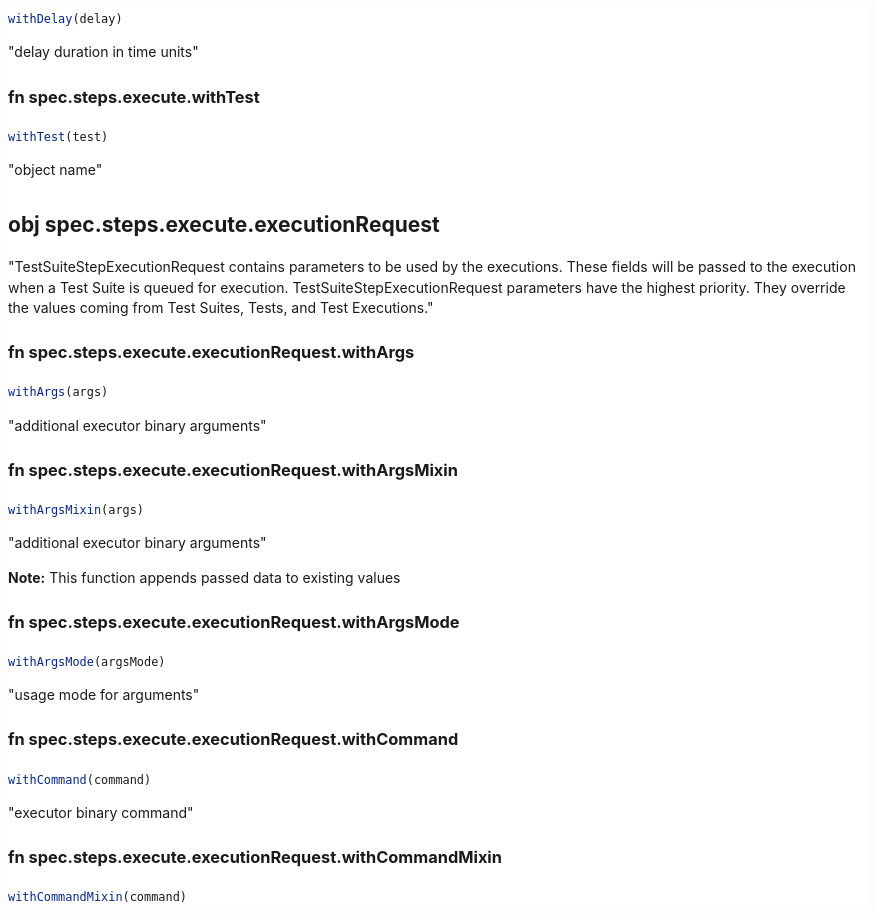 ```ts
withDelay(delay)
```

"delay duration in time units"

### fn spec.steps.execute.withTest

```ts
withTest(test)
```

"object name"

## obj spec.steps.execute.executionRequest

"TestSuiteStepExecutionRequest contains parameters to be used by the executions. These fields will be passed to the execution when a Test Suite is queued for execution. TestSuiteStepExecutionRequest parameters have the highest priority. They override the values coming from Test Suites, Tests, and Test Executions."

### fn spec.steps.execute.executionRequest.withArgs

```ts
withArgs(args)
```

"additional executor binary arguments"

### fn spec.steps.execute.executionRequest.withArgsMixin

```ts
withArgsMixin(args)
```

"additional executor binary arguments"

**Note:** This function appends passed data to existing values

### fn spec.steps.execute.executionRequest.withArgsMode

```ts
withArgsMode(argsMode)
```

"usage mode for arguments"

### fn spec.steps.execute.executionRequest.withCommand

```ts
withCommand(command)
```

"executor binary command"

### fn spec.steps.execute.executionRequest.withCommandMixin

```ts
withCommandMixin(command)
```
